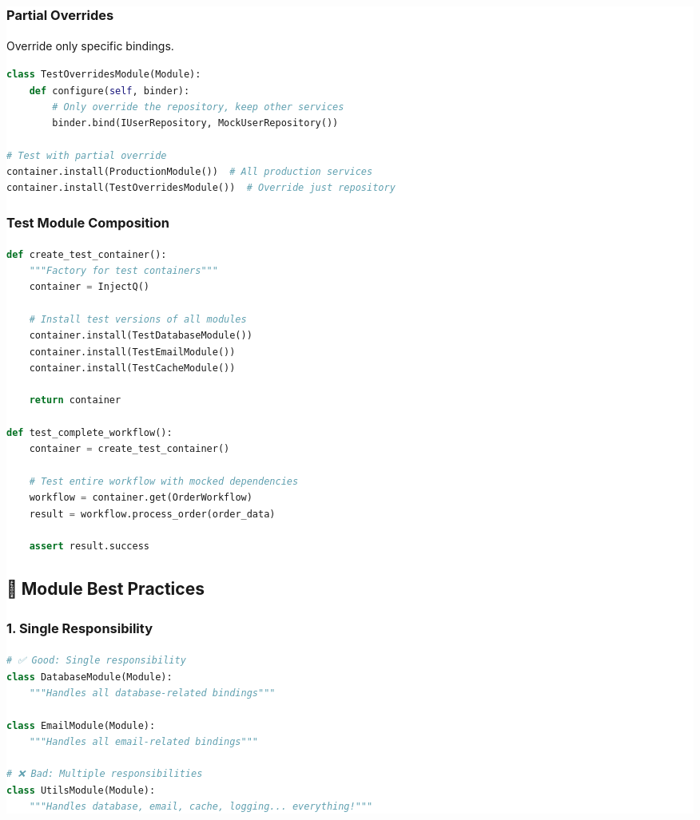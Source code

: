 ### Partial Overrides

Override only specific bindings.

```python
class TestOverridesModule(Module):
    def configure(self, binder):
        # Only override the repository, keep other services
        binder.bind(IUserRepository, MockUserRepository())

# Test with partial override
container.install(ProductionModule())  # All production services
container.install(TestOverridesModule())  # Override just repository
```

### Test Module Composition

```python
def create_test_container():
    """Factory for test containers"""
    container = InjectQ()

    # Install test versions of all modules
    container.install(TestDatabaseModule())
    container.install(TestEmailModule())
    container.install(TestCacheModule())

    return container

def test_complete_workflow():
    container = create_test_container()

    # Test entire workflow with mocked dependencies
    workflow = container.get(OrderWorkflow)
    result = workflow.process_order(order_data)

    assert result.success
```

## 🚨 Module Best Practices

### 1. Single Responsibility

```python
# ✅ Good: Single responsibility
class DatabaseModule(Module):
    """Handles all database-related bindings"""

class EmailModule(Module):
    """Handles all email-related bindings"""

# ❌ Bad: Multiple responsibilities
class UtilsModule(Module):
    """Handles database, email, cache, logging... everything!"""
```
